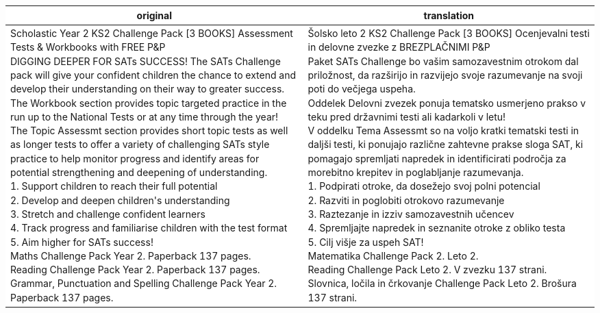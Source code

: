 | original | translation |
|----------|-------------|
| Scholastic Year 2 KS2 Challenge Pack [3 BOOKS] Assessment Tests & Workbooks with FREE P&P<br/>DIGGING DEEPER FOR SATs SUCCESS! The SATs Challenge pack will give your confident children the chance to extend and develop their understanding on their way to greater success.<br/>The Workbook section provides topic targeted practice in the run up to the National Tests or at any time through the year!<br/>The Topic Assessmt section provides short topic tests as well as longer tests to offer a variety of challenging SATs style practice to help monitor progress and identify areas for potential strengthening and deepening of understanding.<br/>1. Support children to reach their full potential<br/>2. Develop and deepen children's understanding<br/>3. Stretch and challenge confident learners<br/>4. Track progress and familiarise children with the test format<br/>5. Aim higher for SATs success!<br/>Maths Challenge Pack Year 2. Paperback 137 pages.<br/>Reading Challenge Pack Year 2. Paperback 137 pages.<br/>Grammar, Punctuation and Spelling Challenge Pack Year 2. Paperback 137 pages. | Šolsko leto 2 KS2 Challenge Pack [3 BOOKS] Ocenjevalni testi in delovne zvezke z BREZPLAČNIMI P&P<br/>Paket SATs Challenge bo vašim samozavestnim otrokom dal priložnost, da razširijo in razvijejo svoje razumevanje na svoji poti do večjega uspeha.<br/>Oddelek Delovni zvezek ponuja tematsko usmerjeno prakso v teku pred državnimi testi ali kadarkoli v letu!<br/>V oddelku Tema Assessmt so na voljo kratki tematski testi in daljši testi, ki ponujajo različne zahtevne prakse sloga SAT, ki pomagajo spremljati napredek in identificirati področja za morebitno krepitev in poglabljanje razumevanja.<br/>1. Podpirati otroke, da dosežejo svoj polni potencial<br/>2. Razviti in poglobiti otrokovo razumevanje<br/>3. Raztezanje in izziv samozavestnih učencev<br/>4. Spremljajte napredek in seznanite otroke z obliko testa<br/>5. Cilj višje za uspeh SAT!<br/>Matematika Challenge Pack 2. Leto 2.<br/>Reading Challenge Pack Leto 2. V zvezku 137 strani.<br/>Slovnica, ločila in črkovanje Challenge Pack Leto 2. Brošura 137 strani. |